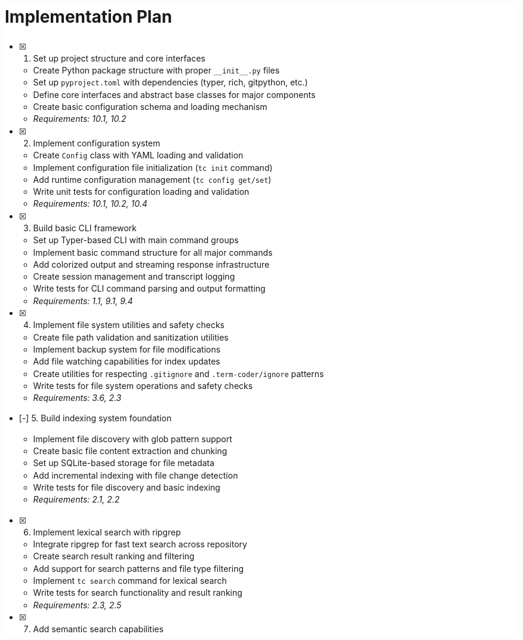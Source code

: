 # Implementation Plan

- [x] 1. Set up project structure and core interfaces

  - Create Python package structure with proper `__init__.py` files
  - Set up `pyproject.toml` with dependencies (typer, rich, gitpython, etc.)
  - Define core interfaces and abstract base classes for major components
  - Create basic configuration schema and loading mechanism
  - _Requirements: 10.1, 10.2_

- [x] 2. Implement configuration system

  - Create `Config` class with YAML loading and validation
  - Implement configuration file initialization (`tc init` command)
  - Add runtime configuration management (`tc config get/set`)
  - Write unit tests for configuration loading and validation
  - _Requirements: 10.1, 10.2, 10.4_

- [x] 3. Build basic CLI framework

  - Set up Typer-based CLI with main command groups
  - Implement basic command structure for all major commands
  - Add colorized output and streaming response infrastructure
  - Create session management and transcript logging
  - Write tests for CLI command parsing and output formatting
  - _Requirements: 1.1, 9.1, 9.4_

- [x] 4. Implement file system utilities and safety checks

  - Create file path validation and sanitization utilities
  - Implement backup system for file modifications
  - Add file watching capabilities for index updates
  - Create utilities for respecting `.gitignore` and `.term-coder/ignore` patterns
  - Write tests for file system operations and safety checks
  - _Requirements: 3.6, 2.3_

- [-] 5. Build indexing system foundation

  - Implement file discovery with glob pattern support
  - Create basic file content extraction and chunking
  - Set up SQLite-based storage for file metadata
  - Add incremental indexing with file change detection
  - Write tests for file discovery and basic indexing
  - _Requirements: 2.1, 2.2_

- [x] 6. Implement lexical search with ripgrep

  - Integrate ripgrep for fast text search across repository
  - Create search result ranking and filtering
  - Add support for search patterns and file type filtering
  - Implement `tc search` command for lexical search
  - Write tests for search functionality and result ranking
  - _Requirements: 2.3, 2.5_

- [x] 7. Add semantic search capabilities
